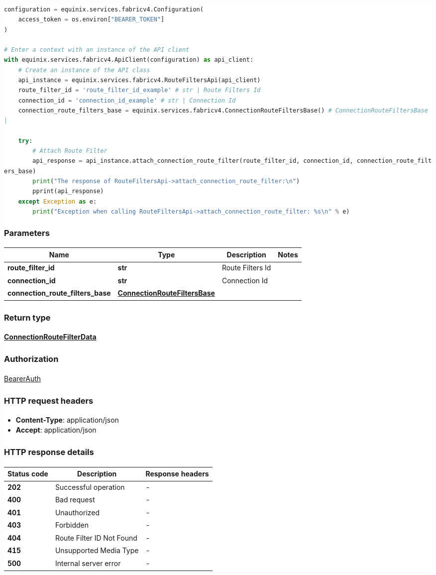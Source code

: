 ```python
configuration = equinix.services.fabricv4.Configuration(
    access_token = os.environ["BEARER_TOKEN"]
)

# Enter a context with an instance of the API client
with equinix.services.fabricv4.ApiClient(configuration) as api_client:
    # Create an instance of the API class
    api_instance = equinix.services.fabricv4.RouteFiltersApi(api_client)
    route_filter_id = 'route_filter_id_example' # str | Route Filters Id
    connection_id = 'connection_id_example' # str | Connection Id
    connection_route_filters_base = equinix.services.fabricv4.ConnectionRouteFiltersBase() # ConnectionRouteFiltersBase | 

    try:
        # Attach Route Filter
        api_response = api_instance.attach_connection_route_filter(route_filter_id, connection_id, connection_route_filters_base)
        print("The response of RouteFiltersApi->attach_connection_route_filter:\n")
        pprint(api_response)
    except Exception as e:
        print("Exception when calling RouteFiltersApi->attach_connection_route_filter: %s\n" % e)
```



### Parameters


Name | Type | Description  | Notes
------------- | ------------- | ------------- | -------------
 **route_filter_id** | **str**| Route Filters Id | 
 **connection_id** | **str**| Connection Id | 
 **connection_route_filters_base** | [**ConnectionRouteFiltersBase**](ConnectionRouteFiltersBase.md)|  | 

### Return type

[**ConnectionRouteFilterData**](ConnectionRouteFilterData.md)

### Authorization

[BearerAuth](../README.md#BearerAuth)

### HTTP request headers

 - **Content-Type**: application/json
 - **Accept**: application/json

### HTTP response details

| Status code | Description | Response headers |
|-------------|-------------|------------------|
**202** | Successful operation |  -  |
**400** | Bad request |  -  |
**401** | Unauthorized |  -  |
**403** | Forbidden |  -  |
**404** | Route Filter ID Not Found |  -  |
**415** | Unsupported Media Type |  -  |
**500** | Internal server error |  -  |
